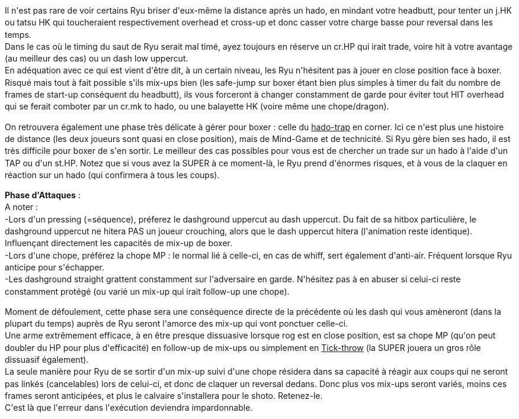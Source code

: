 Il n'est pas rare de voir certains Ryu briser d'eux-même la distance
après un hado, en mindant votre headbutt, pour tenter un j.HK ou tatsu
HK qui toucheraient respectivement overhead et cross-up et donc casser
votre charge basse pour reversal dans les temps.  
Dans le cas où le timing du saut de Ryu serait mal timé, ayez toujours
en réserve un cr.HP qui irait trade, voire hit à votre avantage (au
meilleur des cas) ou un dash low uppercut.  
En adéquation avec ce qui est vient d'être dit, à un certain niveau, les
Ryu n'hésitent pas à jouer en close position face à boxer.  
Risqué mais tout à fait possible s'ils mix-ups bien (les safe-jump sur
boxer étant bien plus simples à timer du fait du nombre de frames de
start-up conséquent du headbutt), ils vous forceront à changer
constamment de garde pour éviter tout HIT overhead qui se ferait
comboter par un cr.mk to hado, ou une balayette HK (voire même une
chope/dragon).  
  
On retrouvera également une phase très délicate à gérer pour boxer :
celle du [hado-trap](hado-trap) en corner. Ici ce n'est plus
une histoire de distance (les deux joueurs sont quasi en close
position), mais de Mind-Game et de technicité. Si Ryu gère bien ses
hado, il est très difficile pour boxer de s'en sortir. Le meilleur des
cas possibles pour vous est de chercher un trade sur un hado à l'aide
d'un TAP ou d'un st.HP. Notez que si vous avez la SUPER à ce moment-là,
le Ryu prend d'énormes risques, et à vous de la claquer en réaction sur
un hado (qui confirmera à tous les coups).

**Phase d'Attaques** :  
A noter :  
-Lors d'un pressing (=séquence), préferez le dashground uppercut au dash
uppercut. Du fait de sa hitbox particulière, le dashground uppercut ne
hitera PAS un joueur crouching, alors que le dash uppercut hitera
(l'animation reste identique). Influençant directement les capacités de
mix-up de boxer.  
-Lors d'une chope, préférez la chope MP : le normal lié à celle-ci, en
cas de whiff, sert également d'anti-air. Fréquent lorsque Ryu anticipe
pour s'échapper.  
-Les dashground straight grattent constamment sur l'adversaire en garde.
N'hésitez pas à en abuser si celui-ci reste constamment protégé (ou
varié un mix-up qui irait follow-up une chope).  

Moment de défoulement, cette phase sera une conséquence directe de la
précédente où les dash qui vous amèneront (dans la plupart du temps)
auprès de Ryu seront l'amorce des mix-up qui vont ponctuer celle-ci.  
Une arme extrêmement efficace, à en être presque dissuasive lorsque rog
est en close position, est sa chope MP (qu'on peut doubler du HP pour
plus d'efficacité) en follow-up de mix-ups ou simplement en
[Tick-throw](Tick-throw) (la SUPER jouera un gros rôle
dissuasif également).  
La seule manière pour Ryu de se sortir d'un mix-up suivi d'une chope
résidera dans sa capacité à réagir aux coups qui ne seront pas linkés
(cancelables) lors de celui-ci, et donc de claquer un reversal dedans.
Donc plus vos mix-ups seront variés, moins ces frames seront anticipées,
et plus le calvaire s'installera pour le shoto. Retenez-le.  
C'est là que l'erreur dans l'exécution deviendra impardonnable.  
  